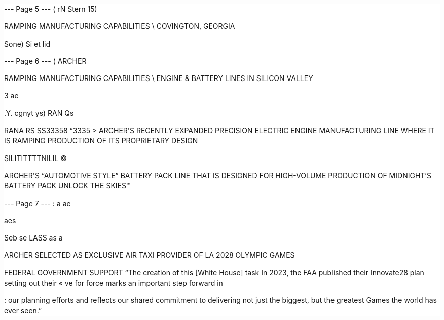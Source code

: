  


--- Page 5 ---
( rN Stern 15)

RAMPING MANUFACTURING CAPABILITIES
\\ COVINGTON, GEORGIA

Sone) Si et lid

 


--- Page 6 ---
( ARCHER

RAMPING MANUFACTURING CAPABILITIES
\\ ENGINE & BATTERY LINES IN SILICON VALLEY

3
ae

.Y.
cgnyt ys)
RAN Qs

RANA RS
SS33358 “3335 >
ARCHER'S RECENTLY EXPANDED PRECISION ELECTRIC ENGINE MANUFACTURING LINE WHERE IT IS RAMPING PRODUCTION OF ITS PROPRIETARY DESIGN

SILITITTTTNILIL ©

ARCHER'S “AUTOMOTIVE STYLE” BATTERY PACK LINE THAT IS DESIGNED FOR HIGH-VOLUME PRODUCTION OF MIDNIGHT’S BATTERY PACK
UNLOCK THE SKIES™

 


--- Page 7 ---
: a ae

aes

Seb se
LASS as a

ARCHER SELECTED AS
EXCLUSIVE AIR TAXI
PROVIDER OF LA 2028
OLYMPIC GAMES

FEDERAL GOVERNMENT SUPPORT “The creation of this [White House] task
In 2023, the FAA published their Innovate28 plan setting out their « ve for force marks an important step forward in

: our planning efforts and reflects our shared
commitment to delivering not just the
biggest, but the greatest Games the world
has ever seen.”
